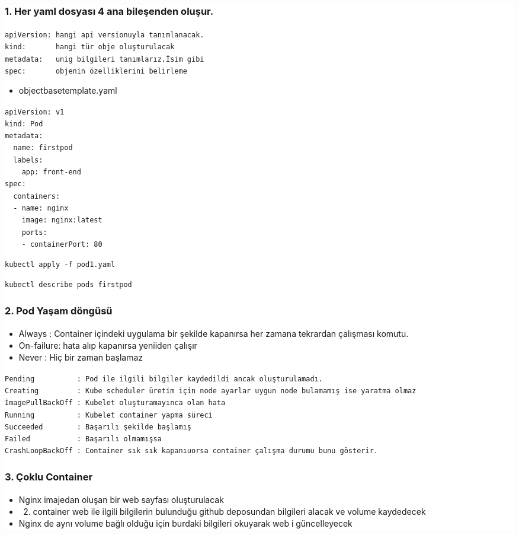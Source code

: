 ### 1. Her yaml dosyası 4 ana bileşenden oluşur.

``` 
apiVersion: hangi api versionuyla tanımlanacak.
kind:       hangi tür obje oluşturulacak
metadata:   unig bilgileri tanımlarız.İsim gibi
spec:       objenin özelliklerini belirleme
``` 

- objectbasetemplate.yaml
``` 
apiVersion: v1
kind: Pod
metadata:
  name: firstpod
  labels:
    app: front-end
spec:
  containers:
  - name: nginx 
    image: nginx:latest
    ports:
    - containerPort: 80
``` 

``` 
kubectl apply -f pod1.yaml
``` 

``` 
kubectl describe pods firstpod
``` 

### 2. Pod Yaşam döngüsü

- Always : Container içindeki uygulama bir şekilde kapanırsa her zamana tekrardan çalışması komutu.
- On-failure: hata alıp kapanırsa yeniiden çalışır
- Never : Hiç bir zaman başlamaz

``` 
Pending          : Pod ile ilgili bilgiler kaydedildi ancak oluşturulamadı.
Creating         : Kube scheduler üretim için node ayarlar uygun node bulamamış ise yaratma olmaz
İmagePullBackOff : Kubelet oluşturamayınca olan hata
Running          : Kubelet container yapma süreci
Succeeded        : Başarılı şekilde başlamış
Failed           : Başarılı olmamışsa
CrashLoopBackOff : Container sık sık kapanıuorsa container çalışma durumu bunu gösterir.
``` 

### 3. Çoklu Container
- Nginx imajedan oluşan bir web sayfası oluşturulacak
- 2. container web ile ilgili bilgilerin bulunduğu github deposundan bilgileri alacak ve volume kaydedecek
- Nginx de aynı volume bağlı olduğu için burdaki bilgileri okuyarak web i güncelleyecek 
